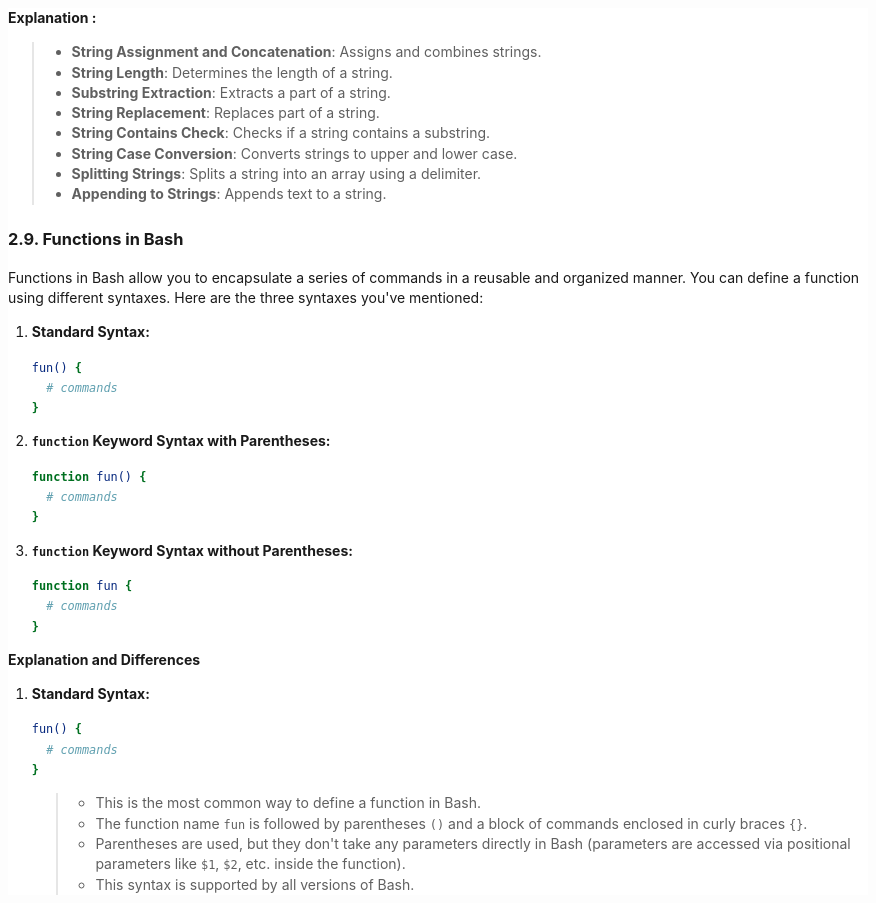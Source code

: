**Explanation :**

>- **String Assignment and Concatenation**: Assigns and combines strings.
>- **String Length**: Determines the length of a string.
>- **Substring Extraction**: Extracts a part of a string.
>- **String Replacement**: Replaces part of a string.
>- **String Contains Check**: Checks if a string contains a substring.
>- **String Case Conversion**: Converts strings to upper and lower case.
>- **Splitting Strings**: Splits a string into an array using a delimiter.
>- **Appending to Strings**: Appends text to a string.
>



### 2.9. Functions in Bash

Functions in Bash allow you to encapsulate a series of commands in a reusable and organized manner. You can define a function using different syntaxes. Here are the three syntaxes you've mentioned:

1. **Standard Syntax:**

   ```bash
   fun() {
     # commands
   }
   ```

2. **`function` Keyword Syntax with Parentheses:**

   ```bash
   function fun() {
     # commands
   }
   ```

3. **`function` Keyword Syntax without Parentheses:**

   ```bash
   function fun {
     # commands
   }
   ```

**Explanation and Differences**

1. **Standard Syntax:**

   ```bash
   fun() {
     # commands
   }
   ```

   >- This is the most common way to define a function in Bash.
   >- The function name `fun` is followed by parentheses `()` and a block of commands enclosed in curly braces `{}`.
   >- Parentheses are used, but they don't take any parameters directly in Bash (parameters are accessed via positional parameters like `$1`, `$2`, etc. inside the function).
   >- This syntax is supported by all versions of Bash.

